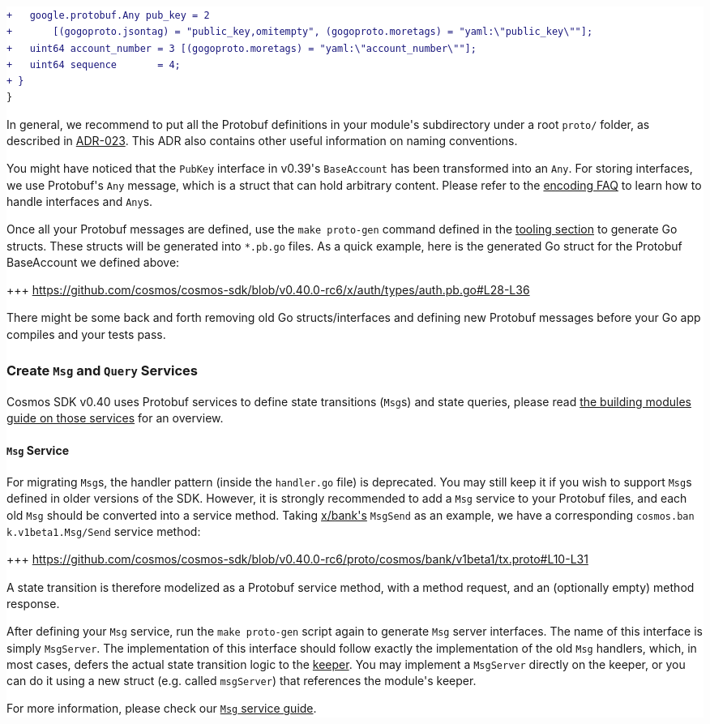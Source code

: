 ```diff
+   google.protobuf.Any pub_key = 2
+       [(gogoproto.jsontag) = "public_key,omitempty", (gogoproto.moretags) = "yaml:\"public_key\""];
+   uint64 account_number = 3 [(gogoproto.moretags) = "yaml:\"account_number\""];
+   uint64 sequence       = 4;
+ }
}
```

In general, we recommend to put all the Protobuf definitions in your module's subdirectory under a root `proto/` folder, as described in [ADR-023](../architecture/adr-023-protobuf-naming.md). This ADR also contains other useful information on naming conventions.

You might have noticed that the `PubKey` interface in v0.39's `BaseAccount` has been transformed into an `Any`. For storing interfaces, we use Protobuf's `Any` message, which is a struct that can hold arbitrary content. Please refer to the [encoding FAQ](../core/encoding.md#faq) to learn how to handle interfaces and `Any`s.

Once all your Protobuf messages are defined, use the `make proto-gen` command defined in the [tooling section](#tooling) to generate Go structs. These structs will be generated into `*.pb.go` files. As a quick example, here is the generated Go struct for the Protobuf BaseAccount we defined above:

+++ https://github.com/cosmos/cosmos-sdk/blob/v0.40.0-rc6/x/auth/types/auth.pb.go#L28-L36

There might be some back and forth removing old Go structs/interfaces and defining new Protobuf messages before your Go app compiles and your tests pass.

### Create `Msg` and `Query` Services

Cosmos SDK v0.40 uses Protobuf services to define state transitions (`Msg`s) and state queries, please read [the building modules guide on those services](../building-modules/messages-and-queries.md) for an overview.

#### `Msg` Service

For migrating `Msg`s, the handler pattern (inside the `handler.go` file) is deprecated. You may still keep it if you wish to support `Msg`s defined in older versions of the SDK. However, it is strongly recommended to add a `Msg` service to your Protobuf files, and each old `Msg` should be converted into a service method. Taking [x/bank's](../../x/bank/spec/README.md) `MsgSend` as an example, we have a corresponding `cosmos.bank.v1beta1.Msg/Send` service method:

+++ https://github.com/cosmos/cosmos-sdk/blob/v0.40.0-rc6/proto/cosmos/bank/v1beta1/tx.proto#L10-L31

A state transition is therefore modelized as a Protobuf service method, with a method request, and an (optionally empty) method response.

After defining your `Msg` service, run the `make proto-gen` script again to generate `Msg` server interfaces. The name of this interface is simply `MsgServer`. The implementation of this interface should follow exactly the implementation of the old `Msg` handlers, which, in most cases, defers the actual state transition logic to the [keeper](../building-modules/keeper.md). You may implement a `MsgServer` directly on the keeper, or you can do it using a new struct (e.g. called `msgServer`) that references the module's keeper.

For more information, please check our [`Msg` service guide](../building-modules/msg-services.md).
